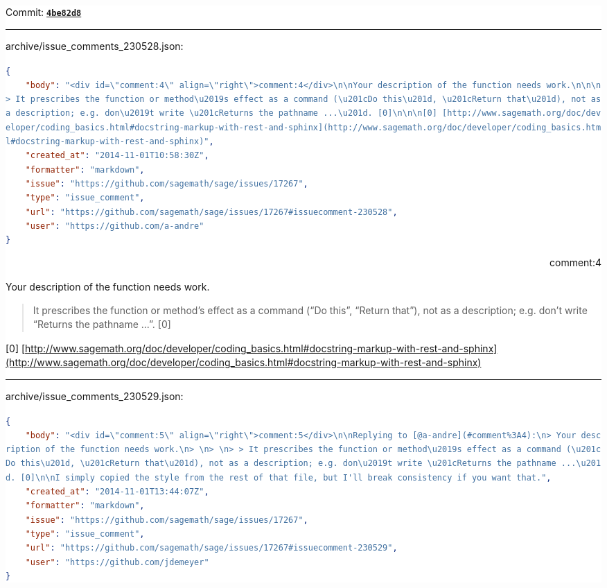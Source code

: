 Commit: **[`4be82d8`](https://github.com/sagemath/sagetrac-mirror/commit/4be82d825005226f5d09595164070170670684d1)**



---

archive/issue_comments_230528.json:
```json
{
    "body": "<div id=\"comment:4\" align=\"right\">comment:4</div>\n\nYour description of the function needs work.\n\n\n> It prescribes the function or method\u2019s effect as a command (\u201cDo this\u201d, \u201cReturn that\u201d), not as a description; e.g. don\u2019t write \u201cReturns the pathname ...\u201d. [0]\n\n\n[0] [http://www.sagemath.org/doc/developer/coding_basics.html#docstring-markup-with-rest-and-sphinx](http://www.sagemath.org/doc/developer/coding_basics.html#docstring-markup-with-rest-and-sphinx)",
    "created_at": "2014-11-01T10:58:30Z",
    "formatter": "markdown",
    "issue": "https://github.com/sagemath/sage/issues/17267",
    "type": "issue_comment",
    "url": "https://github.com/sagemath/sage/issues/17267#issuecomment-230528",
    "user": "https://github.com/a-andre"
}
```

<div id="comment:4" align="right">comment:4</div>

Your description of the function needs work.


> It prescribes the function or method’s effect as a command (“Do this”, “Return that”), not as a description; e.g. don’t write “Returns the pathname ...”. [0]


[0] [http://www.sagemath.org/doc/developer/coding_basics.html#docstring-markup-with-rest-and-sphinx](http://www.sagemath.org/doc/developer/coding_basics.html#docstring-markup-with-rest-and-sphinx)



---

archive/issue_comments_230529.json:
```json
{
    "body": "<div id=\"comment:5\" align=\"right\">comment:5</div>\n\nReplying to [@a-andre](#comment%3A4):\n> Your description of the function needs work.\n> \n> \n> > It prescribes the function or method\u2019s effect as a command (\u201cDo this\u201d, \u201cReturn that\u201d), not as a description; e.g. don\u2019t write \u201cReturns the pathname ...\u201d. [0]\n\nI simply copied the style from the rest of that file, but I'll break consistency if you want that.",
    "created_at": "2014-11-01T13:44:07Z",
    "formatter": "markdown",
    "issue": "https://github.com/sagemath/sage/issues/17267",
    "type": "issue_comment",
    "url": "https://github.com/sagemath/sage/issues/17267#issuecomment-230529",
    "user": "https://github.com/jdemeyer"
}
```
